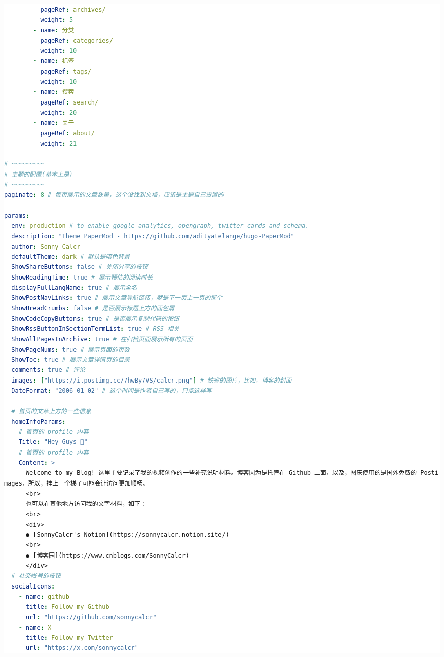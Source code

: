 ```yaml
          pageRef: archives/
          weight: 5
        - name: 分类
          pageRef: categories/
          weight: 10
        - name: 标签
          pageRef: tags/
          weight: 10
        - name: 搜索
          pageRef: search/
          weight: 20
        - name: 关于
          pageRef: about/
          weight: 21

# ~~~~~~~~~
# 主题的配置(基本上是)
# ~~~~~~~~~
paginate: 8 # 每页展示的文章数量，这个没找到文档，应该是主题自己设置的

params:
  env: production # to enable google analytics, opengraph, twitter-cards and schema.
  description: "Theme PaperMod - https://github.com/adityatelange/hugo-PaperMod"
  author: Sonny Calcr
  defaultTheme: dark # 默认是暗色背景
  ShowShareButtons: false # 关闭分享的按钮
  ShowReadingTime: true # 展示预估的阅读时长
  displayFullLangName: true # 展示全名
  ShowPostNavLinks: true # 展示文章导航链接，就是下一页上一页的那个
  ShowBreadCrumbs: false # 是否展示标题上方的面包屑
  ShowCodeCopyButtons: true # 是否展示复制代码的按钮
  ShowRssButtonInSectionTermList: true # RSS 相关
  ShowAllPagesInArchive: true # 在归档页面展示所有的页面
  ShowPageNums: true # 展示页面的页数
  ShowToc: true # 展示文章详情页的目录
  comments: true # 评论
  images: ["https://i.postimg.cc/7hwBy7VS/calcr.png"] # 缺省的图片，比如，博客的封面
  DateFormat: "2006-01-02" # 这个时间是作者自己写的，只能这样写

  # 首页的文章上方的一些信息
  homeInfoParams:
    # 首页的 profile 内容
    Title: "Hey Guys 👋"
    # 首页的 profile 内容
    Content: >
      Welcome to my Blog! 这里主要记录了我的视频创作的一些补充说明材料。博客因为是托管在 Github 上面，以及，图床使用的是国外免费的 Postimages，所以，挂上一个梯子可能会让访问更加顺畅。
      <br>
      也可以在其他地方访问我的文字材料，如下：
      <br>
      <div>
      ● [SonnyCalcr's Notion](https://sonnycalcr.notion.site/)
      <br>
      ● [博客园](https://www.cnblogs.com/SonnyCalcr)
      </div>
  # 社交帐号的按钮
  socialIcons:
    - name: github
      title: Follow my Github
      url: "https://github.com/sonnycalcr"
    - name: X
      title: Follow my Twitter
      url: "https://x.com/sonnycalcr"
```